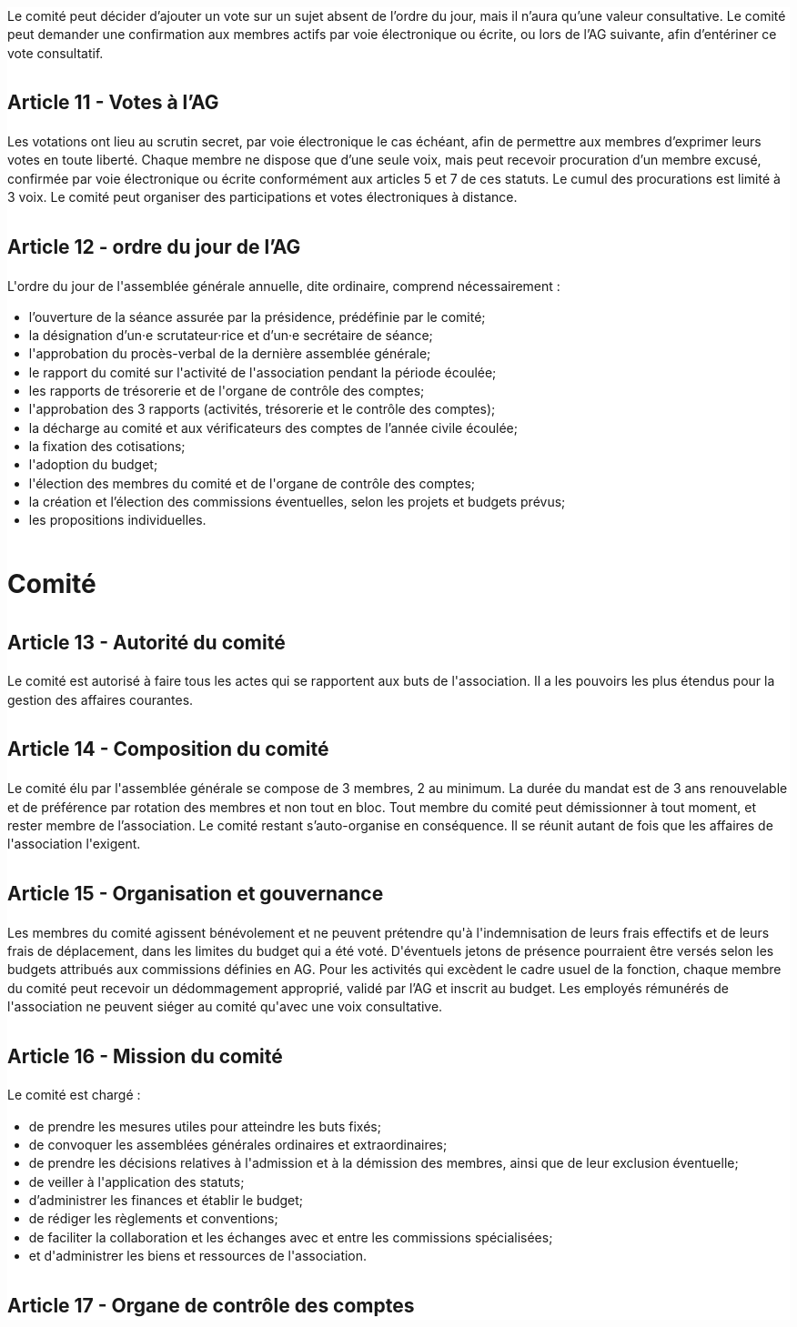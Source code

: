 Le comité peut décider d’ajouter un vote sur un sujet absent de l’ordre du jour, mais il n’aura qu’une valeur consultative. Le comité peut demander une confirmation aux membres actifs par voie électronique ou écrite, ou lors de l’AG suivante, afin d’entériner ce vote consultatif.
## Article 11 - Votes à l’AG
Les votations ont lieu au scrutin secret, par voie électronique le cas échéant, afin de permettre aux membres d’exprimer leurs votes en toute liberté.
Chaque membre ne dispose que d’une seule voix, mais peut recevoir procuration d’un membre excusé, confirmée par voie électronique ou écrite conformément aux articles 5 et 7 de ces statuts. Le cumul des procurations est limité à 3 voix.
Le comité peut organiser des participations et votes électroniques à distance.
## Article 12 - ordre du jour de l’AG
L'ordre du jour de l'assemblée générale annuelle, dite ordinaire, comprend nécessairement :
* l’ouverture de la séance assurée par la présidence, prédéfinie par le comité;
* la désignation d’un·e scrutateur·rice et d’un·e secrétaire de séance;
* l'approbation du procès-verbal de la dernière assemblée générale;
* le rapport du comité sur l'activité de l'association pendant la période écoulée;
* les rapports de trésorerie et de l'organe de contrôle des comptes;
* l'approbation des 3 rapports (activités, trésorerie et le contrôle des comptes);
* la décharge au comité et aux vérificateurs des comptes de l’année civile écoulée;
* la fixation des cotisations;
* l'adoption du budget;
* l'élection des membres du comité et de l'organe de contrôle des comptes;
* la création et l’élection des commissions éventuelles, selon les projets et budgets prévus;
* les propositions individuelles.
# Comité
## Article 13 - Autorité du comité
Le comité est autorisé à faire tous les actes qui se rapportent aux buts de l'association. Il a les pouvoirs les plus étendus pour la gestion des affaires courantes.
## Article 14 - Composition du comité
Le comité élu par l'assemblée générale se compose de 3 membres, 2 au minimum.
La durée du mandat est de 3 ans renouvelable et de préférence par rotation des membres et non tout en bloc. Tout membre du comité peut démissionner à tout moment, et rester membre de l’association. Le comité restant s’auto-organise en conséquence.
Il se réunit autant de fois que les affaires de l'association l'exigent.
## Article 15 - Organisation et gouvernance
Les membres du comité agissent bénévolement et ne peuvent prétendre qu'à l'indemnisation de leurs frais effectifs et de leurs frais de déplacement, dans les limites du budget qui a été voté. D'éventuels jetons de présence pourraient être versés selon les budgets attribués aux commissions définies en AG. Pour les activités qui excèdent le cadre usuel de la fonction, chaque membre du comité peut recevoir un dédommagement approprié, validé par l’AG et inscrit au budget.
Les employés rémunérés de l'association ne peuvent siéger au comité qu'avec une voix consultative.
## Article 16 - Mission du comité
Le comité est chargé :
* de prendre les mesures utiles pour atteindre les buts fixés;
* de convoquer les assemblées générales ordinaires et extraordinaires;
* de prendre les décisions relatives à l'admission et à la démission des membres, ainsi que de leur exclusion éventuelle;
* de veiller à l'application des statuts; 
* d’administrer les finances et établir le budget;
* de rédiger les règlements et conventions;
* de faciliter la collaboration et les échanges avec et entre les commissions spécialisées;
* et d'administrer les biens et ressources de l'association.
## Article 17 - Organe de contrôle des comptes